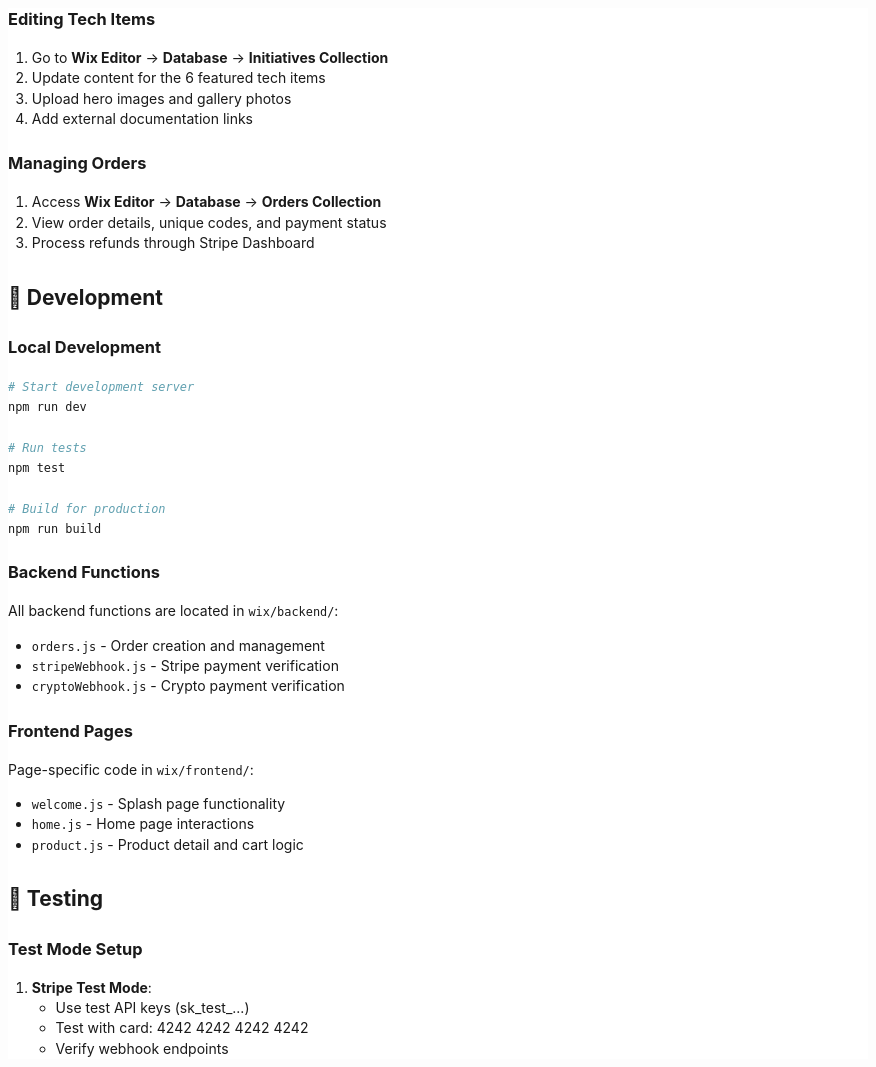 ### Editing Tech Items

1. Go to **Wix Editor** → **Database** → **Initiatives Collection**
2. Update content for the 6 featured tech items
3. Upload hero images and gallery photos
4. Add external documentation links

### Managing Orders

1. Access **Wix Editor** → **Database** → **Orders Collection**
2. View order details, unique codes, and payment status
3. Process refunds through Stripe Dashboard

## 🔧 Development

### Local Development

```bash
# Start development server
npm run dev

# Run tests
npm test

# Build for production
npm run build
```

### Backend Functions

All backend functions are located in `wix/backend/`:

- `orders.js` - Order creation and management
- `stripeWebhook.js` - Stripe payment verification
- `cryptoWebhook.js` - Crypto payment verification

### Frontend Pages

Page-specific code in `wix/frontend/`:

- `welcome.js` - Splash page functionality
- `home.js` - Home page interactions
- `product.js` - Product detail and cart logic

## 🧪 Testing

### Test Mode Setup

1. **Stripe Test Mode**:
   - Use test API keys (sk_test_...)
   - Test with card: 4242 4242 4242 4242
   - Verify webhook endpoints
